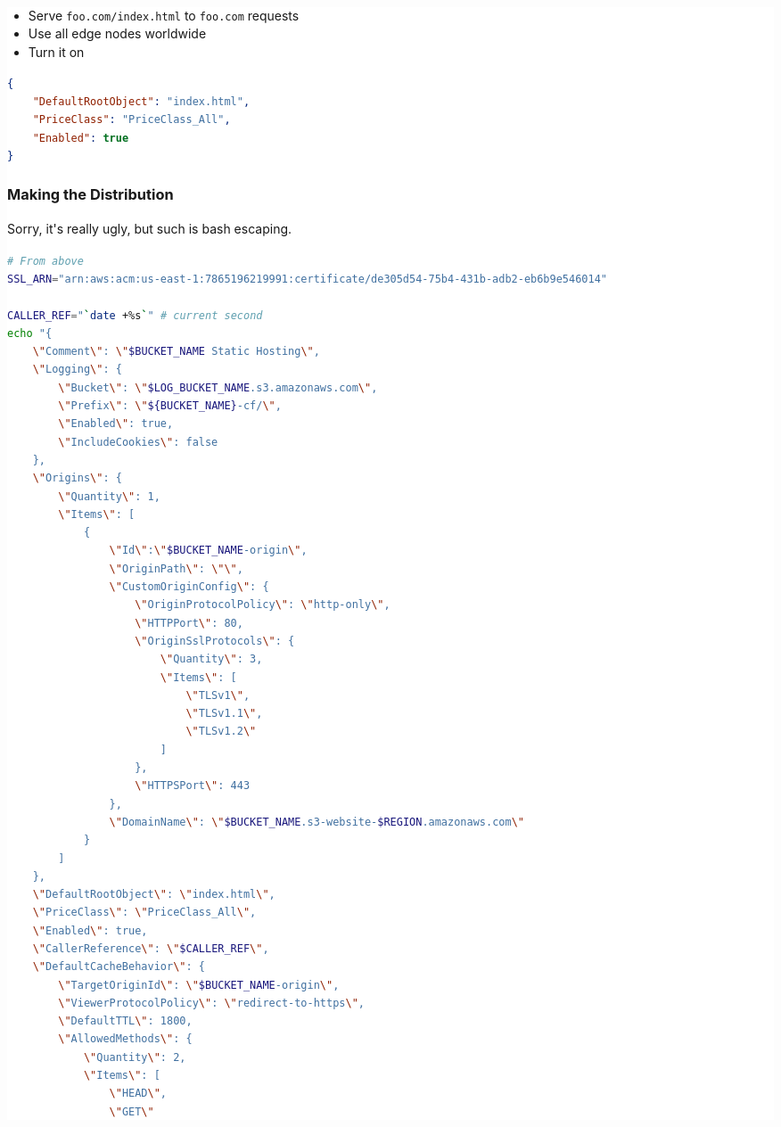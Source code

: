 - Serve `foo.com/index.html` to `foo.com` requests
- Use all edge nodes worldwide
- Turn it on

```json
{
    "DefaultRootObject": "index.html", 
    "PriceClass": "PriceClass_All", 
    "Enabled": true
}
```

### Making the Distribution

Sorry, it's really ugly, but such is bash escaping.

```bash
# From above
SSL_ARN="arn:aws:acm:us-east-1:7865196219991:certificate/de305d54-75b4-431b-adb2-eb6b9e546014"

CALLER_REF="`date +%s`" # current second
echo "{
    \"Comment\": \"$BUCKET_NAME Static Hosting\", 
    \"Logging\": {
        \"Bucket\": \"$LOG_BUCKET_NAME.s3.amazonaws.com\", 
        \"Prefix\": \"${BUCKET_NAME}-cf/\", 
        \"Enabled\": true,
        \"IncludeCookies\": false
    }, 
    \"Origins\": {
        \"Quantity\": 1,
        \"Items\": [
            {
                \"Id\":\"$BUCKET_NAME-origin\",
                \"OriginPath\": \"\", 
                \"CustomOriginConfig\": {
                    \"OriginProtocolPolicy\": \"http-only\", 
                    \"HTTPPort\": 80, 
                    \"OriginSslProtocols\": {
                        \"Quantity\": 3,
                        \"Items\": [
                            \"TLSv1\", 
                            \"TLSv1.1\", 
                            \"TLSv1.2\"
                        ]
                    }, 
                    \"HTTPSPort\": 443
                }, 
                \"DomainName\": \"$BUCKET_NAME.s3-website-$REGION.amazonaws.com\"
            }
        ]
    }, 
    \"DefaultRootObject\": \"index.html\", 
    \"PriceClass\": \"PriceClass_All\", 
    \"Enabled\": true, 
    \"CallerReference\": \"$CALLER_REF\",
    \"DefaultCacheBehavior\": {
        \"TargetOriginId\": \"$BUCKET_NAME-origin\",
        \"ViewerProtocolPolicy\": \"redirect-to-https\", 
        \"DefaultTTL\": 1800,
        \"AllowedMethods\": {
            \"Quantity\": 2,
            \"Items\": [
                \"HEAD\", 
                \"GET\"
```
